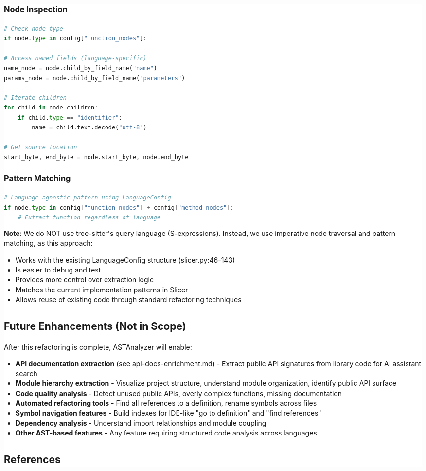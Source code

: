 ### Node Inspection
```python
# Check node type
if node.type in config["function_nodes"]:

# Access named fields (language-specific)
name_node = node.child_by_field_name("name")
params_node = node.child_by_field_name("parameters")

# Iterate children
for child in node.children:
    if child.type == "identifier":
        name = child.text.decode("utf-8")

# Get source location
start_byte, end_byte = node.start_byte, node.end_byte
```

### Pattern Matching
```python
# Language-agnostic pattern using LanguageConfig
if node.type in config["function_nodes"] + config["method_nodes"]:
    # Extract function regardless of language
```

**Note**: We do NOT use tree-sitter's query language (S-expressions). Instead, we use imperative node traversal and pattern matching, as this approach:
- Works with the existing LanguageConfig structure (slicer.py:46-143)
- Is easier to debug and test
- Provides more control over extraction logic
- Matches the current implementation patterns in Slicer
- Allows reuse of existing code through standard refactoring techniques

## Future Enhancements (Not in Scope)

After this refactoring is complete, ASTAnalyzer will enable:

- **API documentation extraction** (see [api-docs-enrichment.md](./api-docs-enrichment.md)) - Extract public API signatures from library code for AI assistant search
- **Module hierarchy extraction** - Visualize project structure, understand module organization, identify public API surface
- **Code quality analysis** - Detect unused public APIs, overly complex functions, missing documentation
- **Automated refactoring tools** - Find all references to a definition, rename symbols across files
- **Symbol navigation features** - Build indexes for IDE-like "go to definition" and "find references"
- **Dependency analysis** - Understand import relationships and module coupling
- **Other AST-based features** - Any feature requiring structured code analysis across languages

## References

